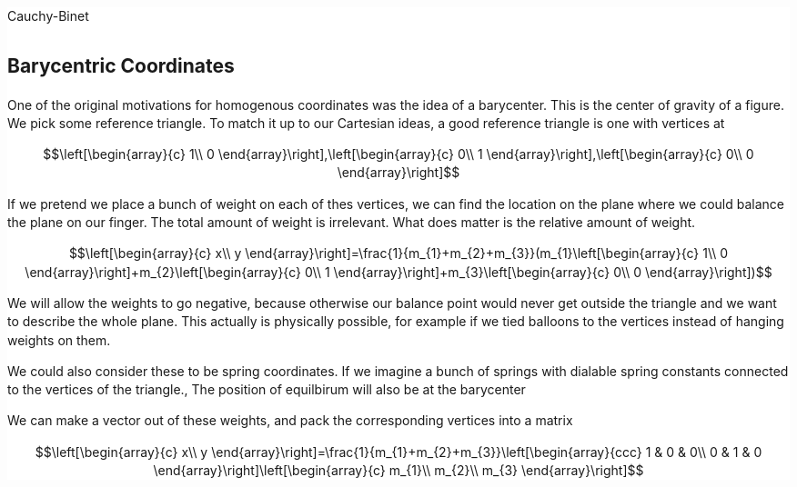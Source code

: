 Cauchy-Binet

Barycentric Coordinates
-----------------------

One of the original motivations for homogenous coordinates was the idea
of a barycenter. This is the center of gravity of a figure. We pick some
reference triangle. To match it up to our Cartesian ideas, a good
reference triangle is one with vertices at

$$\left[\begin{array}{c}
1\\
0
\end{array}\right],\left[\begin{array}{c}
0\\
1
\end{array}\right],\left[\begin{array}{c}
0\\
0
\end{array}\right]$$

If we pretend we place a bunch of weight on each of thes vertices, we
can find the location on the plane where we could balance the plane on
our finger. The total amount of weight is irrelevant. What does matter
is the relative amount of weight.

$$\left[\begin{array}{c}
x\\
y
\end{array}\right]=\frac{1}{m_{1}+m_{2}+m_{3}}(m_{1}\left[\begin{array}{c}
1\\
0
\end{array}\right]+m_{2}\left[\begin{array}{c}
0\\
1
\end{array}\right]+m_{3}\left[\begin{array}{c}
0\\
0
\end{array}\right])$$

We will allow the weights to go negative, because otherwise our balance
point would never get outside the triangle and we want to describe the
whole plane. This actually is physically possible, for example if we
tied balloons to the vertices instead of hanging weights on them.

We could also consider these to be spring coordinates. If we imagine a
bunch of springs with dialable spring constants connected to the
vertices of the triangle., The position of equilbirum will also be at
the barycenter

We can make a vector out of these weights, and pack the corresponding
vertices into a matrix

$$\left[\begin{array}{c}
x\\
y
\end{array}\right]=\frac{1}{m_{1}+m_{2}+m_{3}}\left[\begin{array}{ccc}
1 & 0 & 0\\
0 & 1 & 0
\end{array}\right]\left[\begin{array}{c}
m_{1}\\
m_{2}\\
m_{3}
\end{array}\right]$$
